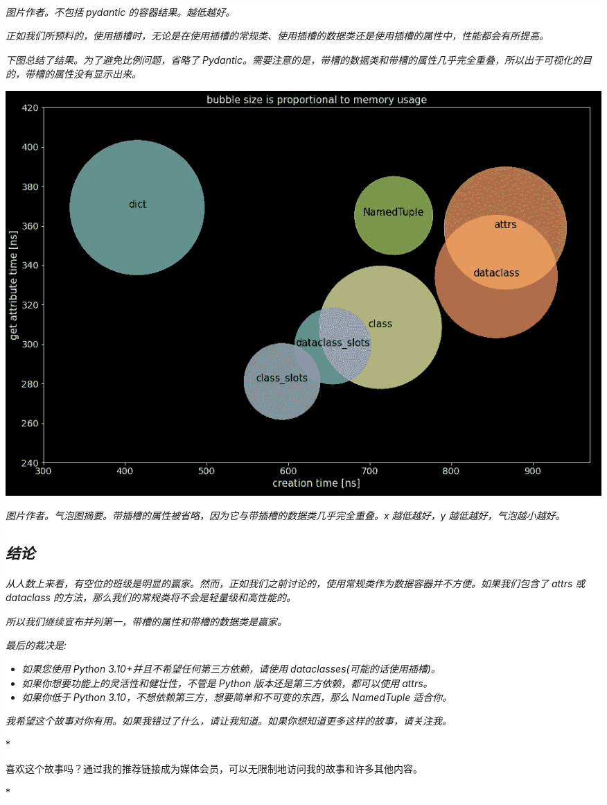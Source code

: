 *图片作者。不包括 pydantic 的容器结果。越低越好。*

*正如我们所预料的，使用插槽时，无论是在使用插槽的常规类、使用插槽的数据类还是使用插槽的属性中，性能都会有所提高。*

*下图总结了结果。为了避免比例问题，省略了 Pydantic。需要注意的是，带槽的数据类和带槽的属性几乎完全重叠，所以出于可视化的目的，带槽的属性没有显示出来。*

*![](img/cb4afbcebbcffdd194fee703ca143416.png)*

*图片作者。气泡图摘要。带插槽的属性被省略，因为它与带插槽的数据类几乎完全重叠。x 越低越好，y 越低越好，气泡越小越好。*

## *结论*

*从人数上来看，有空位的班级是明显的赢家。然而，正如我们之前讨论的，使用常规类作为数据容器并不方便。如果我们包含了 attrs 或 dataclass 的方法，那么我们的常规类将不会是轻量级和高性能的。*

*所以我们继续宣布并列第一，带槽的属性和带槽的数据类是赢家。*

*最后的裁决是:*

*   *如果您使用 Python 3.10+并且不希望任何第三方依赖，请使用 dataclasses(可能的话使用插槽)。*
*   *如果你想要功能上的灵活性和健壮性，不管是 Python 版本还是第三方依赖，都可以使用 attrs。*
*   *如果你低于 Python 3.10，不想依赖第三方，想要简单和不可变的东西，那么 NamedTuple 适合你。*

*我希望这个故事对你有用。如果我错过了什么，请让我知道。如果你想知道更多这样的故事，请关注我。*

*[](https://medium.com/subscribe/@diego-barba)  

喜欢这个故事吗？通过我的推荐链接成为媒体会员，可以无限制地访问我的故事和许多其他内容。

[](https://medium.com/@diego-barba/membership) *